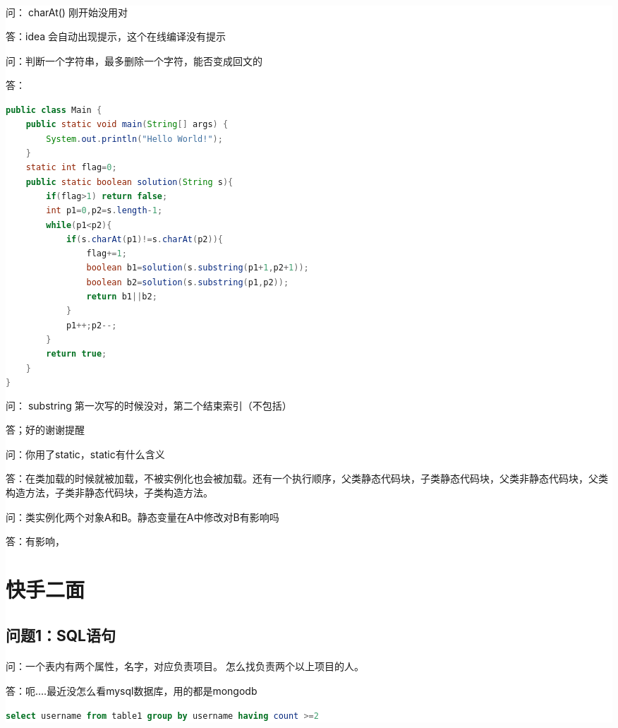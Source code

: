 问：  charAt() 刚开始没用对

答：idea 会自动出现提示，这个在线编译没有提示

问：判断一个字符串，最多删除一个字符，能否变成回文的

答：

```java
public class Main {
    public static void main(String[] args) {
        System.out.println("Hello World!");
    }
    static int flag=0;
    public static boolean solution(String s){
        if(flag>1) return false;
        int p1=0,p2=s.length-1;
        while(p1<p2){
            if(s.charAt(p1)!=s.charAt(p2)){
                flag+=1;
                boolean b1=solution(s.substring(p1+1,p2+1));
                boolean b2=solution(s.substring(p1,p2));
                return b1||b2;
            }
            p1++;p2--;
        }
        return true;
    }
}
```

问： substring 第一次写的时候没对，第二个结束索引（不包括）

答；好的谢谢提醒

问：你用了static，static有什么含义

答：在类加载的时候就被加载，不被实例化也会被加载。还有一个执行顺序，父类静态代码块，子类静态代码块，父类非静态代码块，父类构造方法，子类非静态代码块，子类构造方法。

问：类实例化两个对象A和B。静态变量在A中修改对B有影响吗

答：有影响，



# 快手二面

## 问题1：SQL语句

问：一个表内有两个属性，名字，对应负责项目。 怎么找负责两个以上项目的人。

答：呃....最近没怎么看mysql数据库，用的都是mongodb

```sql
select username from table1 group by username having count >=2
```
